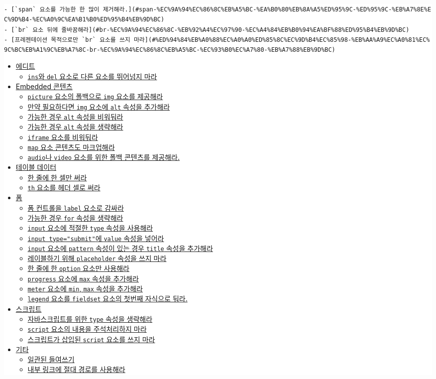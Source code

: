     - [`span` 요소를 가능한 한 많이 제거해라.](#span-%EC%9A%94%EC%86%8C%EB%A5%BC-%EA%B0%80%EB%8A%A5%ED%95%9C-%ED%95%9C-%EB%A7%8E%EC%9D%B4-%EC%A0%9C%EA%B1%B0%ED%95%B4%EB%9D%BC)
    - [`br` 요소 뒤에 줄바꿈해라](#br-%EC%9A%94%EC%86%8C-%EB%92%A4%EC%97%90-%EC%A4%84%EB%B0%94%EA%BF%88%ED%95%B4%EB%9D%BC)
    - [프레젠테이션 목적으로만 `br` 요소를 쓰지 마라](#%ED%94%84%EB%A0%88%EC%A0%A0%ED%85%8C%EC%9D%B4%EC%85%98-%EB%AA%A9%EC%A0%81%EC%9C%BC%EB%A1%9C%EB%A7%8C-br-%EC%9A%94%EC%86%8C%EB%A5%BC-%EC%93%B0%EC%A7%80-%EB%A7%88%EB%9D%BC)
- [에디트](#%EC%97%90%EB%94%94%ED%8A%B8)
    - [`ins`와 `del` 요소로 다른 요소를 뛰어넘지 마라](#ins%EC%99%80-del-%EC%9A%94%EC%86%8C%EB%A1%9C-%EB%8B%A4%EB%A5%B8-%EC%9A%94%EC%86%8C%EB%A5%BC-%EB%9B%B0%EC%96%B4%EB%84%98%EC%A7%80-%EB%A7%88%EB%9D%BC)
- [Embedded 콘텐츠](#embedded-%EC%BD%98%ED%85%90%EC%B8%A0)
    - [`picture` 요소의 폴백으로 `img` 요소를 제공해라](#picture-%EC%9A%94%EC%86%8C%EC%9D%98-%ED%8F%B4%EB%B0%B1%EC%9C%BC%EB%A1%9C-img-%EC%9A%94%EC%86%8C%EB%A5%BC-%EC%A0%9C%EA%B3%B5%ED%95%B4%EB%9D%BC)
    - [만약 필요하다면 `img` 요소에 `alt` 속성을 추가해라](#%EB%A7%8C%EC%95%BD-%ED%95%84%EC%9A%94%ED%95%98%EB%8B%A4%EB%A9%B4-img-%EC%9A%94%EC%86%8C%EC%97%90-alt-%EC%86%8D%EC%84%B1%EC%9D%84-%EC%B6%94%EA%B0%80%ED%95%B4%EB%9D%BC)
    - [가능한 경우 `alt` 속성을 비워둬라](#%EA%B0%80%EB%8A%A5%ED%95%9C-%EA%B2%BD%EC%9A%B0-alt-%EC%86%8D%EC%84%B1%EC%9D%84-%EB%B9%84%EC%9B%8C%EB%91%AC%EB%9D%BC)
    - [가능한 경우 `alt` 속성을 생략해라](#%EA%B0%80%EB%8A%A5%ED%95%9C-%EA%B2%BD%EC%9A%B0-alt-%EC%86%8D%EC%84%B1%EC%9D%84-%EC%83%9D%EB%9E%B5%ED%95%B4%EB%9D%BC)
    - [`iframe` 요소를 비워둬라](#iframe-%EC%9A%94%EC%86%8C%EB%A5%BC-%EB%B9%84%EC%9B%8C%EB%91%AC%EB%9D%BC)
    - [`map` 요소 콘텐츠도 마크업해라](#map-%EC%9A%94%EC%86%8C-%EC%BD%98%ED%85%90%EC%B8%A0%EB%8F%84-%EB%A7%88%ED%81%AC%EC%97%85%ED%95%B4%EB%9D%BC)
    - [`audio`나 `video` 요소를 위한 폴백 콘텐츠를 제공해라.](#audio%EB%82%98-video-%EC%9A%94%EC%86%8C%EB%A5%BC-%EC%9C%84%ED%95%9C-%ED%8F%B4%EB%B0%B1-%EC%BD%98%ED%85%90%EC%B8%A0%EB%A5%BC-%EC%A0%9C%EA%B3%B5%ED%95%B4%EB%9D%BC)
- [테이블 데이터](#%ED%85%8C%EC%9D%B4%EB%B8%94-%EB%8D%B0%EC%9D%B4%ED%84%B0)
    - [한 줄에 한 셀만 써라](#%ED%95%9C-%EC%A4%84%EC%97%90-%ED%95%9C-%EC%85%80%EB%A7%8C-%EC%8D%A8%EB%9D%BC)
    - [`th` 요소를 헤더 셀로 써라](#th-%EC%9A%94%EC%86%8C%EB%A5%BC-%ED%97%A4%EB%8D%94-%EC%85%80%EB%A1%9C-%EC%8D%A8%EB%9D%BC)
- [폼](#%ED%8F%BC)
    - [폼 컨트롤을 `label` 요소로 감싸라](#%ED%8F%BC-%EC%BB%A8%ED%8A%B8%EB%A1%A4%EC%9D%84-label-%EC%9A%94%EC%86%8C%EB%A1%9C-%EA%B0%90%EC%8B%B8%EB%9D%BC)
    - [가능한 경우 `for` 속성을 생략해라](#%EA%B0%80%EB%8A%A5%ED%95%9C-%EA%B2%BD%EC%9A%B0-for-%EC%86%8D%EC%84%B1%EC%9D%84-%EC%83%9D%EB%9E%B5%ED%95%B4%EB%9D%BC)
    - [`input` 요소에 적절한 `type` 속성을 사용해라](#input-%EC%9A%94%EC%86%8C%EC%97%90-%EC%A0%81%EC%A0%88%ED%95%9C-type-%EC%86%8D%EC%84%B1%EC%9D%84-%EC%82%AC%EC%9A%A9%ED%95%B4%EB%9D%BC)
    - [`input type="submit"`에 `value` 속성을 넣어라](#input-typesubmit%EC%97%90-value-%EC%86%8D%EC%84%B1%EC%9D%84-%EB%84%A3%EC%96%B4%EB%9D%BC)
    - [`input` 요소에 `pattern` 속성이 있는 경우 `title` 속성을 추가해라](#input-%EC%9A%94%EC%86%8C%EC%97%90-pattern-%EC%86%8D%EC%84%B1%EC%9D%B4-%EC%9E%88%EB%8A%94-%EA%B2%BD%EC%9A%B0-title-%EC%86%8D%EC%84%B1%EC%9D%84-%EC%B6%94%EA%B0%80%ED%95%B4%EB%9D%BC)
    - [레이블하기 위해 `placeholder` 속성을 쓰지 마라](#%EB%A0%88%EC%9D%B4%EB%B8%94%ED%95%98%EA%B8%B0-%EC%9C%84%ED%95%B4-placeholder-%EC%86%8D%EC%84%B1%EC%9D%84-%EC%93%B0%EC%A7%80-%EB%A7%88%EB%9D%BC)
    - [한 줄에 한 `option` 요소만 사용해라](#%ED%95%9C-%EC%A4%84%EC%97%90-%ED%95%9C-option-%EC%9A%94%EC%86%8C%EB%A7%8C-%EC%82%AC%EC%9A%A9%ED%95%B4%EB%9D%BC)
    - [`progress` 요소에 `max` 속성을 추가해라](#progress-%EC%9A%94%EC%86%8C%EC%97%90-max-%EC%86%8D%EC%84%B1%EC%9D%84-%EC%B6%94%EA%B0%80%ED%95%B4%EB%9D%BC)
    - [`meter` 요소에 `min`, `max` 속성을 추가해라](#meter-%EC%9A%94%EC%86%8C%EC%97%90-min-max-%EC%86%8D%EC%84%B1%EC%9D%84-%EC%B6%94%EA%B0%80%ED%95%B4%EB%9D%BC)
    - [`legend` 요소를 `fieldset` 요소의 첫번째 자식으로 둬라.](#legend-%EC%9A%94%EC%86%8C%EB%A5%BC-fieldset-%EC%9A%94%EC%86%8C%EC%9D%98-%EC%B2%AB%EB%B2%88%EC%A7%B8-%EC%9E%90%EC%8B%9D%EC%9C%BC%EB%A1%9C-%EB%91%AC%EB%9D%BC)
- [스크립트](#%EC%8A%A4%ED%81%AC%EB%A6%BD%ED%8A%B8)
    - [자바스크립트를 위한 `type` 속성을 생략해라](#%EC%9E%90%EB%B0%94%EC%8A%A4%ED%81%AC%EB%A6%BD%ED%8A%B8%EB%A5%BC-%EC%9C%84%ED%95%9C-type-%EC%86%8D%EC%84%B1%EC%9D%84-%EC%83%9D%EB%9E%B5%ED%95%B4%EB%9D%BC)
    - [`script` 요소의 내용을 주석처리하지 마라](#script-%EC%9A%94%EC%86%8C%EC%9D%98-%EB%82%B4%EC%9A%A9%EC%9D%84-%EC%A3%BC%EC%84%9D%EC%B2%98%EB%A6%AC%ED%95%98%EC%A7%80-%EB%A7%88%EB%9D%BC)
    - [스크립트가 삽입된 `script` 요소를 쓰지 마라](#%EC%8A%A4%ED%81%AC%EB%A6%BD%ED%8A%B8%EA%B0%80-%EC%82%BD%EC%9E%85%EB%90%9C-script-%EC%9A%94%EC%86%8C%EB%A5%BC-%EC%93%B0%EC%A7%80-%EB%A7%88%EB%9D%BC)
- [기타](#%EA%B8%B0%ED%83%80)
    - [일관된 들여쓰기](#%EC%9D%BC%EA%B4%80%EB%90%9C-%EB%93%A4%EC%97%AC%EC%93%B0%EA%B8%B0)
    - [내부 링크에 절대 경로를 사용해라](#%EB%82%B4%EB%B6%80-%EB%A7%81%ED%81%AC%EC%97%90-%EC%A0%88%EB%8C%80-%EA%B2%BD%EB%A1%9C%EB%A5%BC-%EC%82%AC%EC%9A%A9%ED%95%B4%EB%9D%BC)